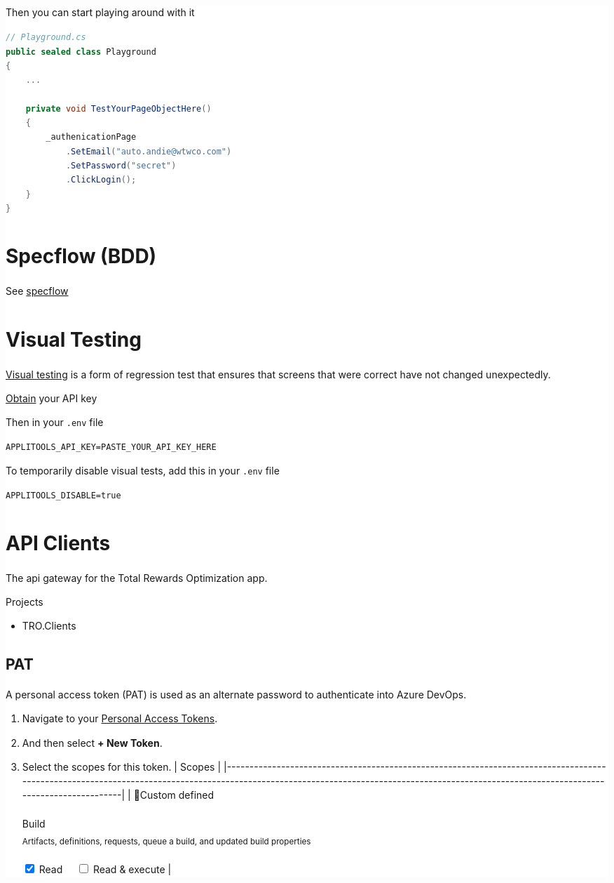 Then you can start playing around with it
```csharp
// Playground.cs
public sealed class Playground
{
    ...

    private void TestYourPageObjectHere()
    {
        _authenicationPage
            .SetEmail("auto.andie@wtwco.com")
            .SetPassword("secret")
            .ClickLogin();
    }
}
```

# Specflow (BDD)
See [specflow](https://wtwdst.visualstudio.com/QA/_wiki/wikis/docs/1461/SpecFlow)

# Visual Testing
[Visual testing](https://applitools.com/docs/topics/overview/overview-visual-testing.html) is a form of regression test that ensures that screens that were correct have not changed unexpectedly.

[Obtain](https://applitools.com/docs/topics/overview/obtain-api-key.html) your API key

Then in your `.env` file
```
APPLITOOLS_API_KEY=PASTE_YOUR_API_KEY_HERE
```

To temporarily disable visual tests, add this in your `.env` file
```
APPLITOOLS_DISABLE=true
```

# API Clients
The api gateway for the Total Rewards Optimization app.

Projects
- TRO.Clients

## PAT
A personal access token (PAT) is used as an alternate password to authenticate into Azure DevOps.

1. Navigate to your [Personal Access Tokens](https://wtwdst.visualstudio.com/_usersSettings/tokens).

1. And then select **+ New Token**.

1. Select the scopes for this token.
    | Scopes                                                                                                                                                                                                                                    |
    |-------------------------------------------------------------------------------------------------------------------------------------------------------------------------------------------------------------------------------------------|
    | 🔘Custom defined<br/><br/>Build<br/><sub>Artifacts, definitions, requests, queue a build, and updated build properties</sub><br/><br/><input type="checkbox" checked /> Read &nbsp;&nbsp;&nbsp; <input type="checkbox" /> Read & execute |
